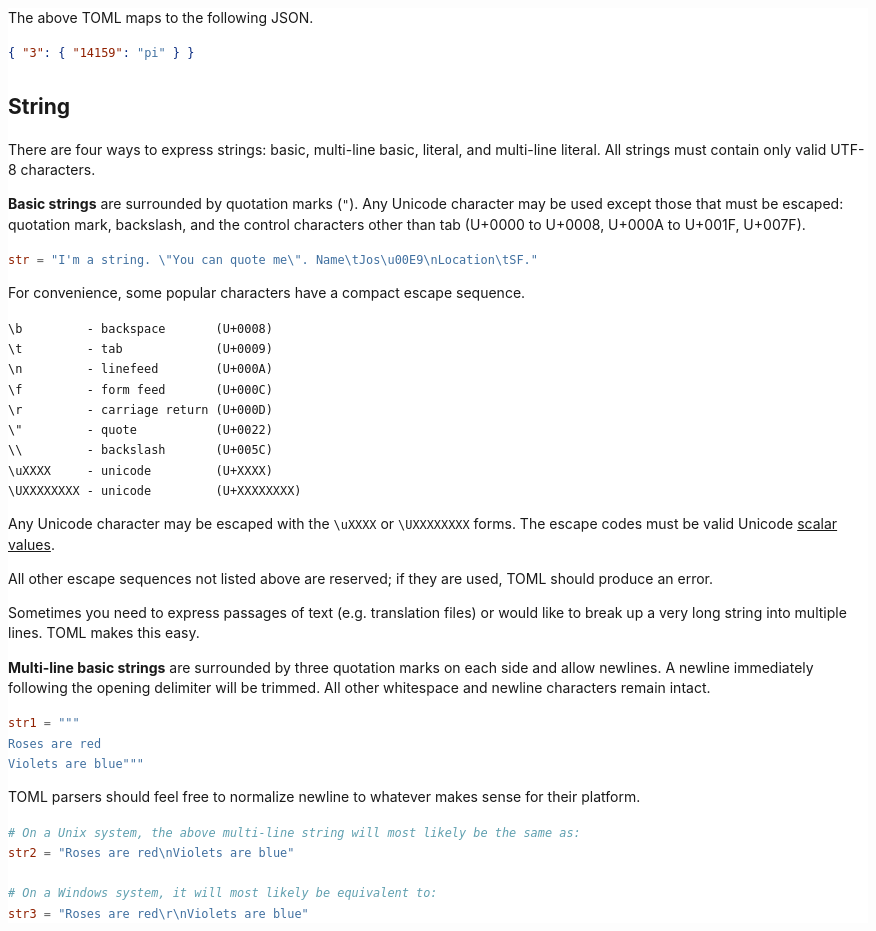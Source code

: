 The above TOML maps to the following JSON.

```json
{ "3": { "14159": "pi" } }
```

String
------

There are four ways to express strings: basic, multi-line basic, literal, and
multi-line literal. All strings must contain only valid UTF-8 characters.

**Basic strings** are surrounded by quotation marks (`"`). Any Unicode character
may be used except those that must be escaped: quotation mark, backslash, and
the control characters other than tab (U+0000 to U+0008, U+000A to U+001F,
U+007F).

```toml
str = "I'm a string. \"You can quote me\". Name\tJos\u00E9\nLocation\tSF."
```

For convenience, some popular characters have a compact escape sequence.

```
\b         - backspace       (U+0008)
\t         - tab             (U+0009)
\n         - linefeed        (U+000A)
\f         - form feed       (U+000C)
\r         - carriage return (U+000D)
\"         - quote           (U+0022)
\\         - backslash       (U+005C)
\uXXXX     - unicode         (U+XXXX)
\UXXXXXXXX - unicode         (U+XXXXXXXX)
```

Any Unicode character may be escaped with the `\uXXXX` or `\UXXXXXXXX` forms.
The escape codes must be valid Unicode [scalar
values](http://unicode.org/glossary/#unicode_scalar_value).

All other escape sequences not listed above are reserved; if they are used, TOML
should produce an error.

Sometimes you need to express passages of text (e.g. translation files) or would
like to break up a very long string into multiple lines. TOML makes this easy.

**Multi-line basic strings** are surrounded by three quotation marks on each
side and allow newlines. A newline immediately following the opening delimiter
will be trimmed. All other whitespace and newline characters remain intact.

```toml
str1 = """
Roses are red
Violets are blue"""
```

TOML parsers should feel free to normalize newline to whatever makes sense for
their platform.

```toml
# On a Unix system, the above multi-line string will most likely be the same as:
str2 = "Roses are red\nViolets are blue"

# On a Windows system, it will most likely be equivalent to:
str3 = "Roses are red\r\nViolets are blue"
```
